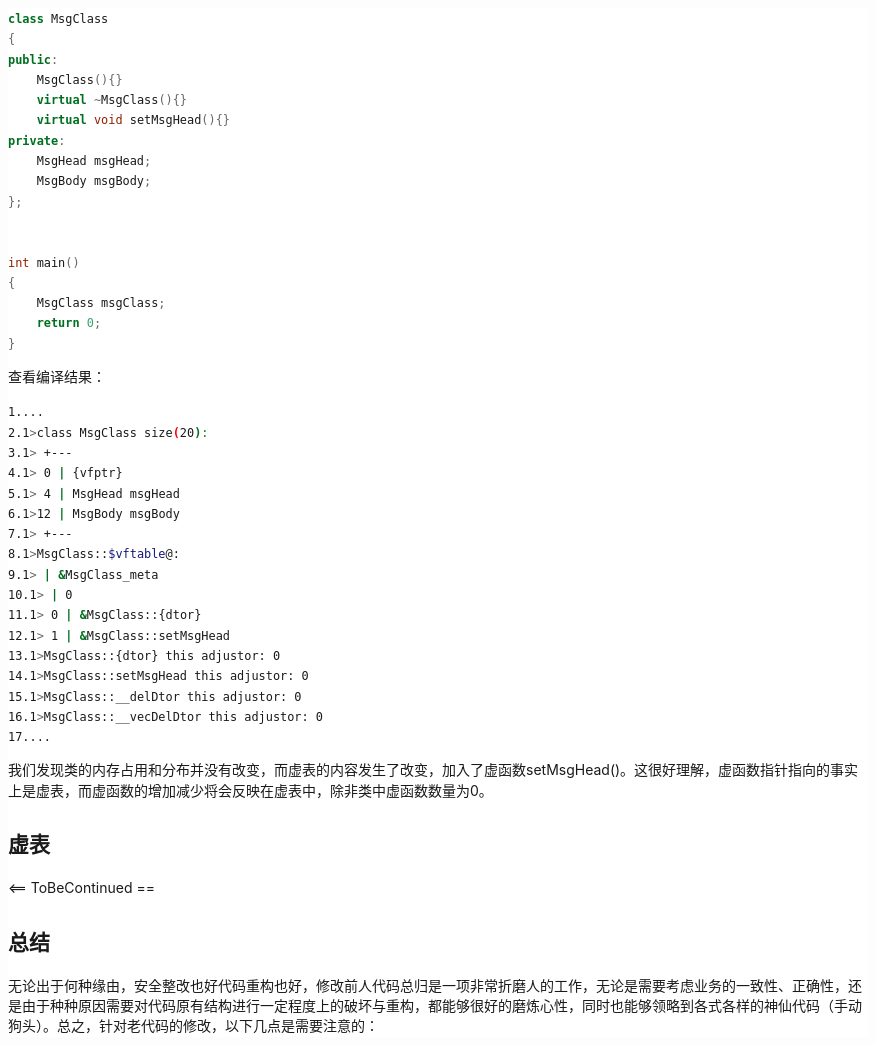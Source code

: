 ```cpp
class MsgClass
{
public:
    MsgClass(){}
    virtual ~MsgClass(){}
    virtual void setMsgHead(){}
private:
    MsgHead msgHead;
    MsgBody msgBody;
};


int main()
{
    MsgClass msgClass;
    return 0;
}
```

查看编译结果：

```bash
1....
2.1>class MsgClass size(20):
3.1> +---
4.1> 0 | {vfptr}
5.1> 4 | MsgHead msgHead
6.1>12 | MsgBody msgBody
7.1> +---
8.1>MsgClass::$vftable@:
9.1> | &MsgClass_meta
10.1> | 0
11.1> 0 | &MsgClass::{dtor}
12.1> 1 | &MsgClass::setMsgHead
13.1>MsgClass::{dtor} this adjustor: 0
14.1>MsgClass::setMsgHead this adjustor: 0
15.1>MsgClass::__delDtor this adjustor: 0
16.1>MsgClass::__vecDelDtor this adjustor: 0
17....
```

我们发现类的内存占用和分布并没有改变，而虚表的内容发生了改变，加入了虚函数setMsgHead\(\)。这很好理解，虚函数指针指向的事实上是虚表，而虚函数的增加减少将会反映在虚表中，除非类中虚函数数量为0。

## 虚表

&lt;== ToBeContinued ==

## 总结

无论出于何种缘由，安全整改也好代码重构也好，修改前人代码总归是一项非常折磨人的工作，无论是需要考虑业务的一致性、正确性，还是由于种种原因需要对代码原有结构进行一定程度上的破坏与重构，都能够很好的磨炼心性，同时也能够领略到各式各样的神仙代码（手动狗头）。总之，针对老代码的修改，以下几点是需要注意的：
